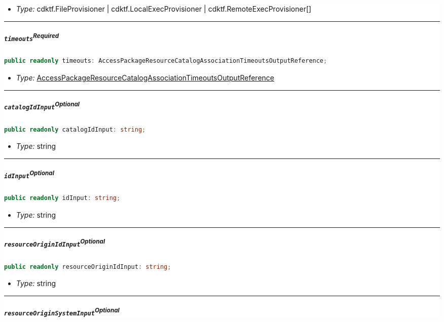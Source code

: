 - *Type:* cdktf.FileProvisioner | cdktf.LocalExecProvisioner | cdktf.RemoteExecProvisioner[]

---

##### `timeouts`<sup>Required</sup> <a name="timeouts" id="@cdktf/provider-azuread.accessPackageResourceCatalogAssociation.AccessPackageResourceCatalogAssociation.property.timeouts"></a>

```typescript
public readonly timeouts: AccessPackageResourceCatalogAssociationTimeoutsOutputReference;
```

- *Type:* <a href="#@cdktf/provider-azuread.accessPackageResourceCatalogAssociation.AccessPackageResourceCatalogAssociationTimeoutsOutputReference">AccessPackageResourceCatalogAssociationTimeoutsOutputReference</a>

---

##### `catalogIdInput`<sup>Optional</sup> <a name="catalogIdInput" id="@cdktf/provider-azuread.accessPackageResourceCatalogAssociation.AccessPackageResourceCatalogAssociation.property.catalogIdInput"></a>

```typescript
public readonly catalogIdInput: string;
```

- *Type:* string

---

##### `idInput`<sup>Optional</sup> <a name="idInput" id="@cdktf/provider-azuread.accessPackageResourceCatalogAssociation.AccessPackageResourceCatalogAssociation.property.idInput"></a>

```typescript
public readonly idInput: string;
```

- *Type:* string

---

##### `resourceOriginIdInput`<sup>Optional</sup> <a name="resourceOriginIdInput" id="@cdktf/provider-azuread.accessPackageResourceCatalogAssociation.AccessPackageResourceCatalogAssociation.property.resourceOriginIdInput"></a>

```typescript
public readonly resourceOriginIdInput: string;
```

- *Type:* string

---

##### `resourceOriginSystemInput`<sup>Optional</sup> <a name="resourceOriginSystemInput" id="@cdktf/provider-azuread.accessPackageResourceCatalogAssociation.AccessPackageResourceCatalogAssociation.property.resourceOriginSystemInput"></a>
